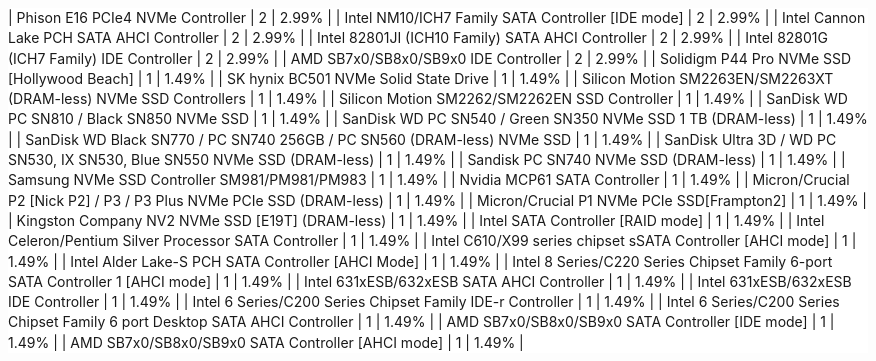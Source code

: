 | Phison E16 PCIe4 NVMe Controller                                               | 2        | 2.99%   |
| Intel NM10/ICH7 Family SATA Controller [IDE mode]                              | 2        | 2.99%   |
| Intel Cannon Lake PCH SATA AHCI Controller                                     | 2        | 2.99%   |
| Intel 82801JI (ICH10 Family) SATA AHCI Controller                              | 2        | 2.99%   |
| Intel 82801G (ICH7 Family) IDE Controller                                      | 2        | 2.99%   |
| AMD SB7x0/SB8x0/SB9x0 IDE Controller                                           | 2        | 2.99%   |
| Solidigm P44 Pro NVMe SSD [Hollywood Beach]                                    | 1        | 1.49%   |
| SK hynix BC501 NVMe Solid State Drive                                          | 1        | 1.49%   |
| Silicon Motion SM2263EN/SM2263XT (DRAM-less) NVMe SSD Controllers              | 1        | 1.49%   |
| Silicon Motion SM2262/SM2262EN SSD Controller                                  | 1        | 1.49%   |
| SanDisk WD PC SN810 / Black SN850 NVMe SSD                                     | 1        | 1.49%   |
| SanDisk WD PC SN540 / Green SN350 NVMe SSD 1 TB (DRAM-less)                    | 1        | 1.49%   |
| SanDisk WD Black SN770 / PC SN740 256GB / PC SN560 (DRAM-less) NVMe SSD        | 1        | 1.49%   |
| SanDisk Ultra 3D / WD PC SN530, IX SN530, Blue SN550 NVMe SSD (DRAM-less)      | 1        | 1.49%   |
| Sandisk PC SN740 NVMe SSD (DRAM-less)                                          | 1        | 1.49%   |
| Samsung NVMe SSD Controller SM981/PM981/PM983                                  | 1        | 1.49%   |
| Nvidia MCP61 SATA Controller                                                   | 1        | 1.49%   |
| Micron/Crucial P2 [Nick P2] / P3 / P3 Plus NVMe PCIe SSD (DRAM-less)           | 1        | 1.49%   |
| Micron/Crucial P1 NVMe PCIe SSD[Frampton2]                                     | 1        | 1.49%   |
| Kingston Company NV2 NVMe SSD [E19T] (DRAM-less)                               | 1        | 1.49%   |
| Intel SATA Controller [RAID mode]                                              | 1        | 1.49%   |
| Intel Celeron/Pentium Silver Processor SATA Controller                         | 1        | 1.49%   |
| Intel C610/X99 series chipset sSATA Controller [AHCI mode]                     | 1        | 1.49%   |
| Intel Alder Lake-S PCH SATA Controller [AHCI Mode]                             | 1        | 1.49%   |
| Intel 8 Series/C220 Series Chipset Family 6-port SATA Controller 1 [AHCI mode] | 1        | 1.49%   |
| Intel 631xESB/632xESB SATA AHCI Controller                                     | 1        | 1.49%   |
| Intel 631xESB/632xESB IDE Controller                                           | 1        | 1.49%   |
| Intel 6 Series/C200 Series Chipset Family IDE-r Controller                     | 1        | 1.49%   |
| Intel 6 Series/C200 Series Chipset Family 6 port Desktop SATA AHCI Controller  | 1        | 1.49%   |
| AMD SB7x0/SB8x0/SB9x0 SATA Controller [IDE mode]                               | 1        | 1.49%   |
| AMD SB7x0/SB8x0/SB9x0 SATA Controller [AHCI mode]                              | 1        | 1.49%   |
